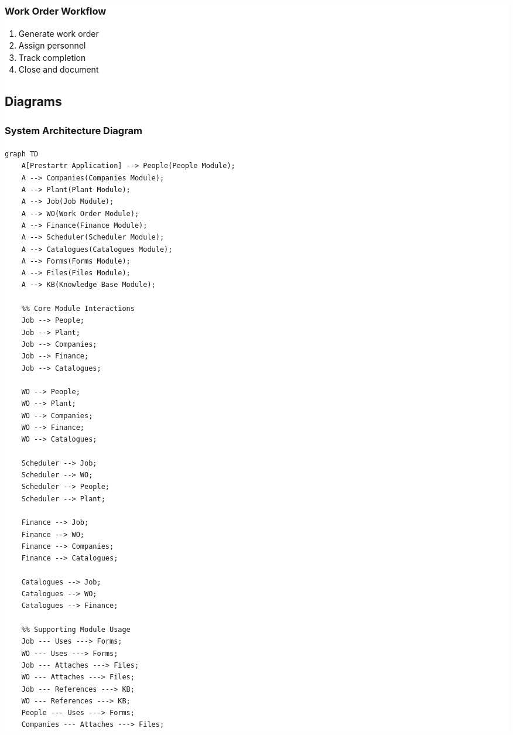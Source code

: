 ### Work Order Workflow
1. Generate work order
2. Assign personnel
3. Track completion
4. Close and document

## Diagrams

### System Architecture Diagram
```mermaid
graph TD
    A[Prestartr Application] --> People(People Module);
    A --> Companies(Companies Module);
    A --> Plant(Plant Module);
    A --> Job(Job Module);
    A --> WO(Work Order Module);
    A --> Finance(Finance Module);
    A --> Scheduler(Scheduler Module);
    A --> Catalogues(Catalogues Module);
    A --> Forms(Forms Module);
    A --> Files(Files Module);
    A --> KB(Knowledge Base Module);

    %% Core Module Interactions
    Job --> People;
    Job --> Plant;
    Job --> Companies;
    Job --> Finance;
    Job --> Catalogues;

    WO --> People;
    WO --> Plant;
    WO --> Companies;
    WO --> Finance;
    WO --> Catalogues;

    Scheduler --> Job;
    Scheduler --> WO;
    Scheduler --> People;
    Scheduler --> Plant;

    Finance --> Job;
    Finance --> WO;
    Finance --> Companies;
    Finance --> Catalogues;

    Catalogues --> Job;
    Catalogues --> WO;
    Catalogues --> Finance;

    %% Supporting Module Usage
    Job --- Uses ---> Forms;
    WO --- Uses ---> Forms;
    Job --- Attaches ---> Files;
    WO --- Attaches ---> Files;
    Job --- References ---> KB;
    WO --- References ---> KB;
    People --- Uses ---> Forms;
    Companies --- Attaches ---> Files;
```
